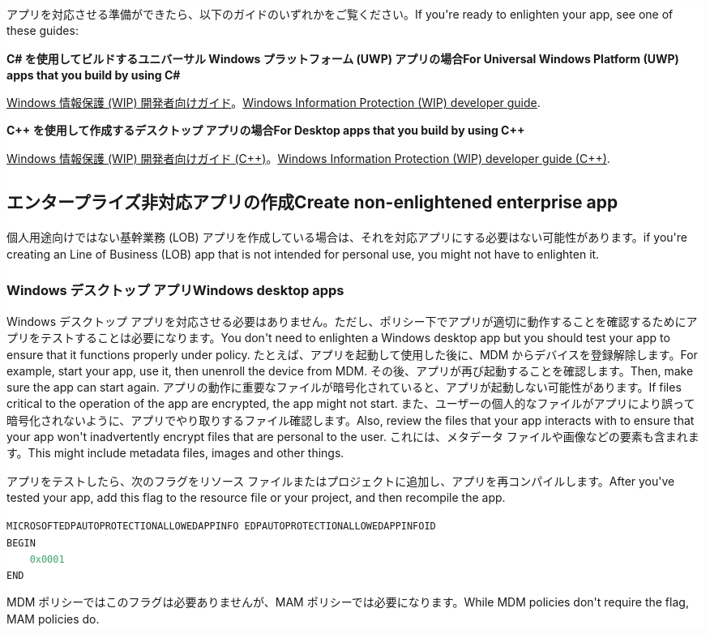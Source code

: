 <span data-ttu-id="a27c9-139">アプリを対応させる準備ができたら、以下のガイドのいずれかをご覧ください。</span><span class="sxs-lookup"><span data-stu-id="a27c9-139">If you're ready to enlighten your app, see one of these guides:</span></span>

**<span data-ttu-id="a27c9-140">C# を使用してビルドするユニバーサル Windows プラットフォーム (UWP) アプリの場合</span><span class="sxs-lookup"><span data-stu-id="a27c9-140">For Universal Windows Platform (UWP) apps that you build by using C#</span></span>**

<span data-ttu-id="a27c9-141">[Windows 情報保護 (WIP) 開発者向けガイド](wip-dev-guide.md)。</span><span class="sxs-lookup"><span data-stu-id="a27c9-141">[Windows Information Protection (WIP) developer guide](wip-dev-guide.md).</span></span>

**<span data-ttu-id="a27c9-142">C++ を使用して作成するデスクトップ アプリの場合</span><span class="sxs-lookup"><span data-stu-id="a27c9-142">For Desktop apps that you build by using C++</span></span>**

<span data-ttu-id="a27c9-143">[Windows 情報保護 (WIP) 開発者向けガイド (C++)](http://go.microsoft.com/fwlink/?LinkId=822192)。</span><span class="sxs-lookup"><span data-stu-id="a27c9-143">[Windows Information Protection (WIP) developer guide (C++)](http://go.microsoft.com/fwlink/?LinkId=822192).</span></span>


## <a name="create-non-enlightened-enterprise-app"></a><span data-ttu-id="a27c9-144">エンタープライズ非対応アプリの作成</span><span class="sxs-lookup"><span data-stu-id="a27c9-144">Create non-enlightened enterprise app</span></span>

<span data-ttu-id="a27c9-145">個人用途向けではない基幹業務 (LOB) アプリを作成している場合は、それを対応アプリにする必要はない可能性があります。</span><span class="sxs-lookup"><span data-stu-id="a27c9-145">if you're creating an Line of Business (LOB) app that is not intended for personal use, you might not have to enlighten it.</span></span>

### <a name="windows-desktop-apps"></a><span data-ttu-id="a27c9-146">Windows デスクトップ アプリ</span><span class="sxs-lookup"><span data-stu-id="a27c9-146">Windows desktop apps</span></span>
<span data-ttu-id="a27c9-147">Windows デスクトップ アプリを対応させる必要はありません。ただし、ポリシー下でアプリが適切に動作することを確認するためにアプリをテストすることは必要になります。</span><span class="sxs-lookup"><span data-stu-id="a27c9-147">You don't need to enlighten a Windows desktop app but you should test your app to ensure that it functions properly under policy.</span></span> <span data-ttu-id="a27c9-148">たとえば、アプリを起動して使用した後に、MDM からデバイスを登録解除します。</span><span class="sxs-lookup"><span data-stu-id="a27c9-148">For example, start your app, use it, then unenroll the device from MDM.</span></span> <span data-ttu-id="a27c9-149">その後、アプリが再び起動することを確認します。</span><span class="sxs-lookup"><span data-stu-id="a27c9-149">Then, make sure the app can start again.</span></span> <span data-ttu-id="a27c9-150">アプリの動作に重要なファイルが暗号化されていると、アプリが起動しない可能性があります。</span><span class="sxs-lookup"><span data-stu-id="a27c9-150">If files critical to the operation of the app are encrypted, the app might not start.</span></span> <span data-ttu-id="a27c9-151">また、ユーザーの個人的なファイルがアプリにより誤って暗号化されないように、アプリでやり取りするファイル確認します。</span><span class="sxs-lookup"><span data-stu-id="a27c9-151">Also, review the files that your app interacts with to ensure that your app won't inadvertently encrypt files that are personal to the user.</span></span> <span data-ttu-id="a27c9-152">これには、メタデータ ファイルや画像などの要素も含まれます。</span><span class="sxs-lookup"><span data-stu-id="a27c9-152">This might include metadata files, images and other things.</span></span>

<span data-ttu-id="a27c9-153">アプリをテストしたら、次のフラグをリソース ファイルまたはプロジェクトに追加し、アプリを再コンパイルします。</span><span class="sxs-lookup"><span data-stu-id="a27c9-153">After you've tested your app, add this flag to the resource file or your project, and then recompile the app.</span></span>

```cpp
MICROSOFTEDPAUTOPROTECTIONALLOWEDAPPINFO EDPAUTOPROTECTIONALLOWEDAPPINFOID
BEGIN
    0x0001
END
```
<span data-ttu-id="a27c9-154">MDM ポリシーではこのフラグは必要ありませんが、MAM ポリシーでは必要になります。</span><span class="sxs-lookup"><span data-stu-id="a27c9-154">While MDM policies don't require the flag, MAM policies do.</span></span>
